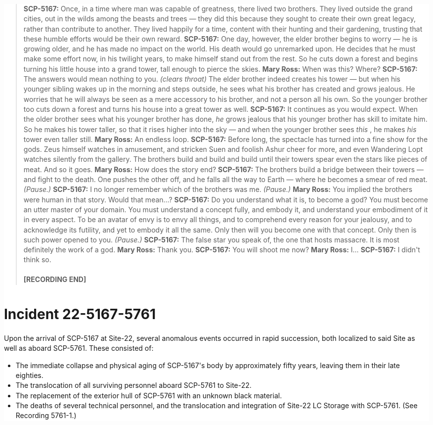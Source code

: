 > **SCP-5167:** Once, in a time where man was capable of greatness, there lived two brothers. They lived outside the grand cities, out in the wilds among the beasts and trees — they did this because they sought to create their own great legacy, rather than contribute to another. They lived happily for a time, content with their hunting and their gardening, trusting that these humble efforts would be their own reward.
> **SCP-5167:** One day, however, the elder brother begins to worry — he is growing older, and he has made no impact on the world. His death would go unremarked upon. He decides that he must make some effort now, in his twilight years, to make himself stand out from the rest. So he cuts down a forest and begins turning his little house into a grand tower, tall enough to pierce the skies.
> **Mary Ross:** When was this? Where?
> **SCP-5167:** The answers would mean nothing to you. _(clears throat)_ The elder brother indeed creates his tower — but when his younger sibling wakes up in the morning and steps outside, he sees what his brother has created and grows jealous. He worries that he will always be seen as a mere accessory to his brother, and not a person all his own. So the younger brother too cuts down a forest and turns his house into a great tower as well.
> **SCP-5167:** It continues as you would expect. When the older brother sees what his younger brother has done, _he_ grows jealous that his younger brother has skill to imitate him. So he makes his tower taller, so that it rises higher into the sky — and when the younger brother sees _this_ , he makes _his_ tower even taller still.
> **Mary Ross:** An endless loop.
> **SCP-5167:** Before long, the spectacle has turned into a fine show for the gods. Zeus himself watches in amusement, and stricken Suen and foolish Ashur cheer for more, and even Wandering Lopt watches silently from the gallery. The brothers build and build and build until their towers spear even the stars like pieces of meat. And so it goes.
> **Mary Ross:** How does the story end?
> **SCP-5167:** The brothers build a bridge between their towers — and fight to the death. One pushes the other off, and he falls all the way to Earth — where he becomes a smear of red meat.
> _(Pause.)_
> **SCP-5167:** I no longer remember which of the brothers was me.
> _(Pause.)_
> **Mary Ross:** You implied the brothers were human in that story. Would that mean…?
> **SCP-5167:** Do you understand what it is, to become a god? You must become an utter master of your domain. You must understand a concept fully, and embody it, and understand your embodiment of it in every aspect. To be an avatar of envy is to envy all things, and to comprehend every reason for your jealousy, and to acknowledge its futility, and yet to embody it all the same. Only then will you become one with that concept. Only then is such power opened to you.
> _(Pause.)_
> **SCP-5167:** The false star you speak of, the one that hosts massacre. It is most definitely the work of a god.
> **Mary Ross:** Thank you.
> **SCP-5167:** You will shoot me now?
> **Mary Ross:** I…
> **SCP-5167:** I didn't think so.
> #### **[RECORDING END]**
# Incident 22-5167-5761
Upon the arrival of SCP-5167 at Site-22, several anomalous events occurred in rapid succession, both localized to said Site as well as aboard SCP-5761. These consisted of:
  * The immediate collapse and physical aging of SCP-5167's body by approximately fifty years, leaving them in their late eighties.
  * The translocation of all surviving personnel aboard SCP-5761 to Site-22.
  * The replacement of the exterior hull of SCP-5761 with an unknown black material.
  * The deaths of several technical personnel, and the translocation and integration of Site-22 LC Storage with SCP-5761. (See Recording 5761-1.)
